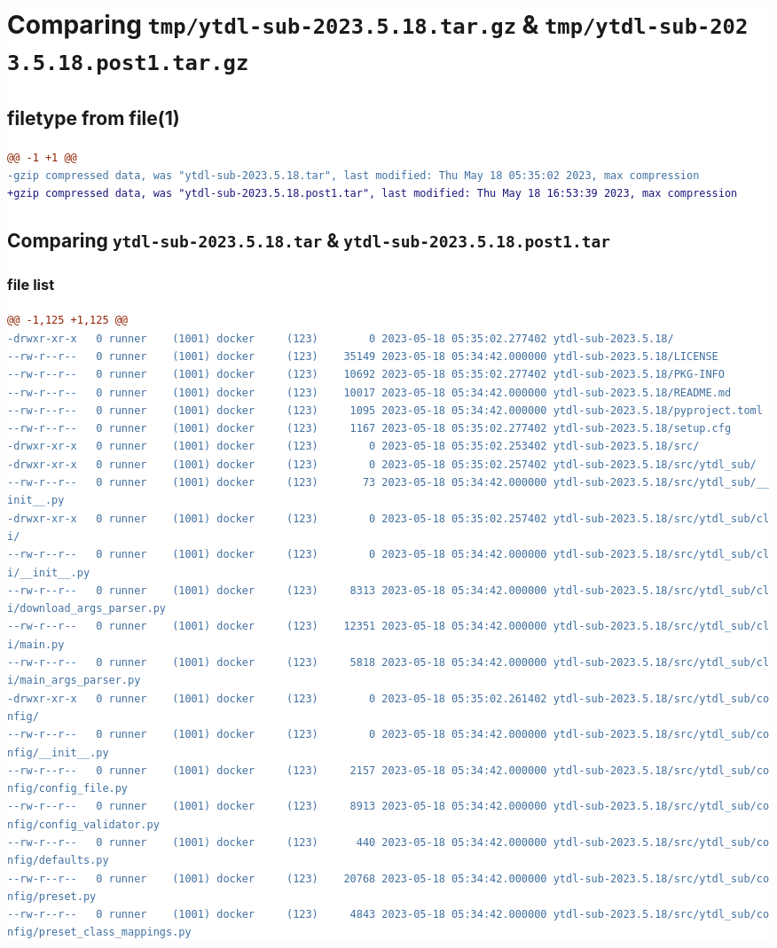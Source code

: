 # Comparing `tmp/ytdl-sub-2023.5.18.tar.gz` & `tmp/ytdl-sub-2023.5.18.post1.tar.gz`

## filetype from file(1)

```diff
@@ -1 +1 @@
-gzip compressed data, was "ytdl-sub-2023.5.18.tar", last modified: Thu May 18 05:35:02 2023, max compression
+gzip compressed data, was "ytdl-sub-2023.5.18.post1.tar", last modified: Thu May 18 16:53:39 2023, max compression
```

## Comparing `ytdl-sub-2023.5.18.tar` & `ytdl-sub-2023.5.18.post1.tar`

### file list

```diff
@@ -1,125 +1,125 @@
-drwxr-xr-x   0 runner    (1001) docker     (123)        0 2023-05-18 05:35:02.277402 ytdl-sub-2023.5.18/
--rw-r--r--   0 runner    (1001) docker     (123)    35149 2023-05-18 05:34:42.000000 ytdl-sub-2023.5.18/LICENSE
--rw-r--r--   0 runner    (1001) docker     (123)    10692 2023-05-18 05:35:02.277402 ytdl-sub-2023.5.18/PKG-INFO
--rw-r--r--   0 runner    (1001) docker     (123)    10017 2023-05-18 05:34:42.000000 ytdl-sub-2023.5.18/README.md
--rw-r--r--   0 runner    (1001) docker     (123)     1095 2023-05-18 05:34:42.000000 ytdl-sub-2023.5.18/pyproject.toml
--rw-r--r--   0 runner    (1001) docker     (123)     1167 2023-05-18 05:35:02.277402 ytdl-sub-2023.5.18/setup.cfg
-drwxr-xr-x   0 runner    (1001) docker     (123)        0 2023-05-18 05:35:02.253402 ytdl-sub-2023.5.18/src/
-drwxr-xr-x   0 runner    (1001) docker     (123)        0 2023-05-18 05:35:02.257402 ytdl-sub-2023.5.18/src/ytdl_sub/
--rw-r--r--   0 runner    (1001) docker     (123)       73 2023-05-18 05:34:42.000000 ytdl-sub-2023.5.18/src/ytdl_sub/__init__.py
-drwxr-xr-x   0 runner    (1001) docker     (123)        0 2023-05-18 05:35:02.257402 ytdl-sub-2023.5.18/src/ytdl_sub/cli/
--rw-r--r--   0 runner    (1001) docker     (123)        0 2023-05-18 05:34:42.000000 ytdl-sub-2023.5.18/src/ytdl_sub/cli/__init__.py
--rw-r--r--   0 runner    (1001) docker     (123)     8313 2023-05-18 05:34:42.000000 ytdl-sub-2023.5.18/src/ytdl_sub/cli/download_args_parser.py
--rw-r--r--   0 runner    (1001) docker     (123)    12351 2023-05-18 05:34:42.000000 ytdl-sub-2023.5.18/src/ytdl_sub/cli/main.py
--rw-r--r--   0 runner    (1001) docker     (123)     5818 2023-05-18 05:34:42.000000 ytdl-sub-2023.5.18/src/ytdl_sub/cli/main_args_parser.py
-drwxr-xr-x   0 runner    (1001) docker     (123)        0 2023-05-18 05:35:02.261402 ytdl-sub-2023.5.18/src/ytdl_sub/config/
--rw-r--r--   0 runner    (1001) docker     (123)        0 2023-05-18 05:34:42.000000 ytdl-sub-2023.5.18/src/ytdl_sub/config/__init__.py
--rw-r--r--   0 runner    (1001) docker     (123)     2157 2023-05-18 05:34:42.000000 ytdl-sub-2023.5.18/src/ytdl_sub/config/config_file.py
--rw-r--r--   0 runner    (1001) docker     (123)     8913 2023-05-18 05:34:42.000000 ytdl-sub-2023.5.18/src/ytdl_sub/config/config_validator.py
--rw-r--r--   0 runner    (1001) docker     (123)      440 2023-05-18 05:34:42.000000 ytdl-sub-2023.5.18/src/ytdl_sub/config/defaults.py
--rw-r--r--   0 runner    (1001) docker     (123)    20768 2023-05-18 05:34:42.000000 ytdl-sub-2023.5.18/src/ytdl_sub/config/preset.py
--rw-r--r--   0 runner    (1001) docker     (123)     4843 2023-05-18 05:34:42.000000 ytdl-sub-2023.5.18/src/ytdl_sub/config/preset_class_mappings.py
```